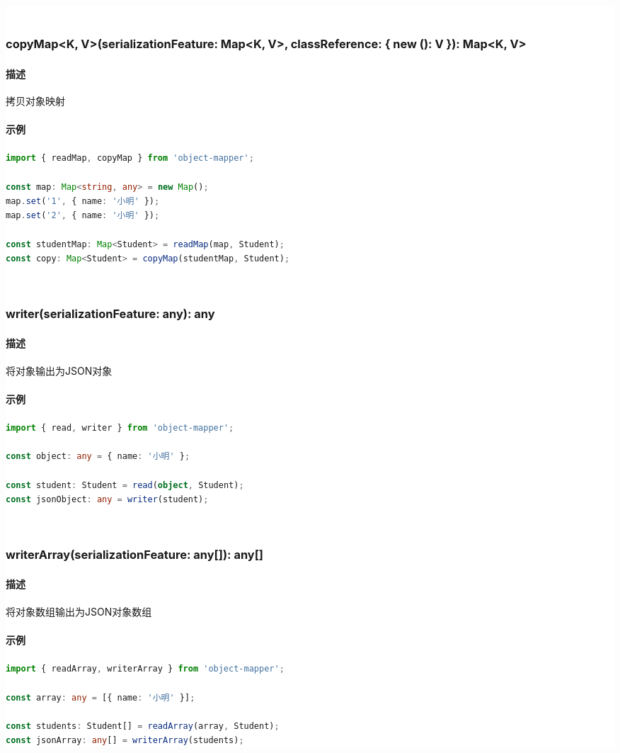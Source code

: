 <br/>

### copyMap\<K, V\>(serializationFeature: Map\<K, V\>, classReference: { new (): V }): Map\<K, V\>

#### 描述
拷贝对象映射

#### 示例

```typescript
import { readMap, copyMap } from 'object-mapper';

const map: Map<string, any> = new Map();
map.set('1', { name: '小明' });
map.set('2', { name: '小明' });

const studentMap: Map<Student> = readMap(map, Student);
const copy: Map<Student> = copyMap(studentMap, Student);

```

<br/>

### writer(serializationFeature: any): any

#### 描述
将对象输出为JSON对象

#### 示例

```typescript
import { read, writer } from 'object-mapper';

const object: any = { name: '小明' };

const student: Student = read(object, Student);
const jsonObject: any = writer(student);
```

<br/>

### writerArray(serializationFeature: any[]): any[]

#### 描述
将对象数组输出为JSON对象数组

#### 示例

```typescript
import { readArray, writerArray } from 'object-mapper';

const array: any = [{ name: '小明' }];

const students: Student[] = readArray(array, Student);
const jsonArray: any[] = writerArray(students);
```
